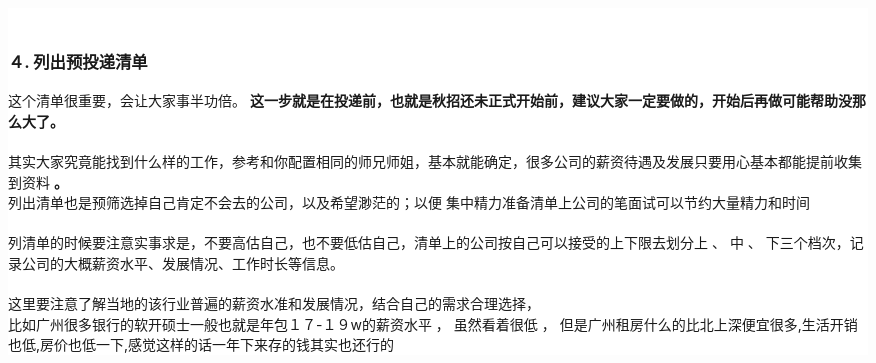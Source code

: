  </div>
 <div>
  <br/>
 </div>
 <div>
  <h3>
   ４. 列出预投递清单
  </h3>
  这个清单很重要，会让大家事半功倍。
  <span>
   <strong>
    这一步就是在投递前，也就是秋招还未正式开始前，建议大家一定要做的，开始后再做可能帮助没那么大了。
   </strong>
  </span>
  <br/>
 </div>
 <div>
  <strong>
   <br/>
  </strong>
 </div>
 <div>
  其实大家究竟能找到什么样的工作，参考和你配置相同的师兄师姐，基本就能确定，很多公司的薪资待遇及发展只要用心基本都能提前收集到资料
  <strong>
   。
  </strong>
 </div>
 <div>
  列出清单也是预筛选掉自己肯定不会去的公司，以及希望渺茫的；以便
  <span>
   集中精力准备清单上公司的笔面试可以节约大量精力和时间
  </span>
 </div>
 <div>
  <br/>
 </div>
 <div>
  列清单的时候要注意实事求是，不要高估自己，也不要低估自己，清单上的公司按自己可以接受的上下限去划分上
  <span>
   、
  </span>
  中
  <span>
   、
  </span>
  下三个档次，记录公司的大概薪资水平、发展情况、工作时长等信息。
 </div>
 <div>
  <br/>
 </div>
 <div>
  这里要注意了解当地的该行业普遍的薪资水准和发展情况，结合自己的需求合理选择，
 </div>
 <div>
  比如广州很多银行的软开硕士一般也就是年包１７-１９w的薪资水平
  <span>
   ，
  </span>
  虽然看着很低
  <span>
   ，
  </span>
  但是广州租房什么的比北上深便宜很多,生活开销也低,房价也低一下,感觉这样的话一年下来存的钱其实也还行的
  <strong>